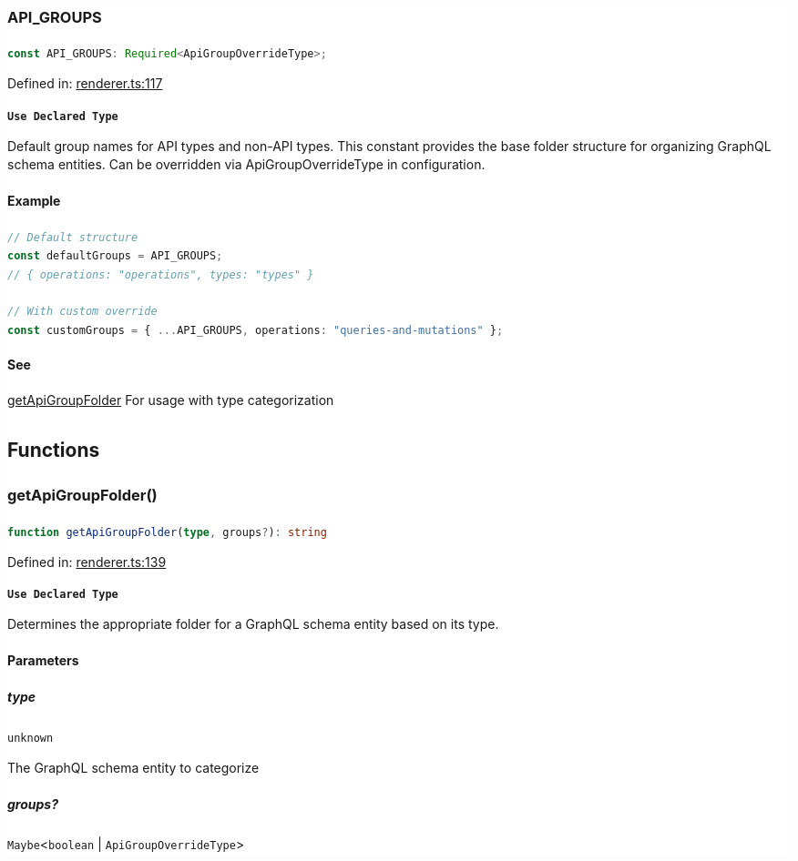 ### API\_GROUPS

```ts
const API_GROUPS: Required<ApiGroupOverrideType>;
```

Defined in: [renderer.ts:117](https://github.com/graphql-markdown/graphql-markdown/blob/main/packages/core/src/renderer.ts#L117)

**`Use Declared Type`**

Default group names for API types and non-API types.
This constant provides the base folder structure for organizing GraphQL schema entities.
Can be overridden via ApiGroupOverrideType in configuration.

#### Example

```typescript
// Default structure
const defaultGroups = API_GROUPS;
// { operations: "operations", types: "types" }

// With custom override
const customGroups = { ...API_GROUPS, operations: "queries-and-mutations" };
```

#### See

[getApiGroupFolder](#getapigroupfolder) For usage with type categorization

## Functions

### getApiGroupFolder()

```ts
function getApiGroupFolder(type, groups?): string
```

Defined in: [renderer.ts:139](https://github.com/graphql-markdown/graphql-markdown/blob/main/packages/core/src/renderer.ts#L139)

**`Use Declared Type`**

Determines the appropriate folder for a GraphQL schema entity based on its type.

#### Parameters

##### type

`unknown`

The GraphQL schema entity to categorize

##### groups?

`Maybe`\<`boolean` \| `ApiGroupOverrideType`\>
